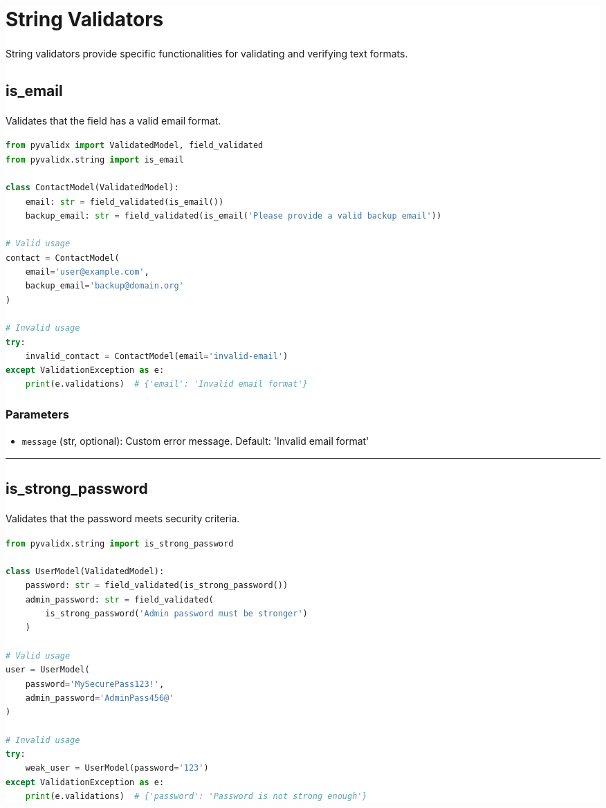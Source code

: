 # String Validators

String validators provide specific functionalities for validating and verifying text formats.

## is_email

Validates that the field has a valid email format.

```python
from pyvalidx import ValidatedModel, field_validated
from pyvalidx.string import is_email

class ContactModel(ValidatedModel):
    email: str = field_validated(is_email())
    backup_email: str = field_validated(is_email('Please provide a valid backup email'))

# Valid usage
contact = ContactModel(
    email='user@example.com',
    backup_email='backup@domain.org'
)

# Invalid usage
try:
    invalid_contact = ContactModel(email='invalid-email')
except ValidationException as e:
    print(e.validations)  # {'email': 'Invalid email format'}
```

### Parameters
- `message` (str, optional): Custom error message. Default: 'Invalid email format'

---

## is_strong_password

Validates that the password meets security criteria.

```python
from pyvalidx.string import is_strong_password

class UserModel(ValidatedModel):
    password: str = field_validated(is_strong_password())
    admin_password: str = field_validated(
        is_strong_password('Admin password must be stronger')
    )

# Valid usage
user = UserModel(
    password='MySecurePass123!',
    admin_password='AdminPass456@'
)

# Invalid usage
try:
    weak_user = UserModel(password='123')
except ValidationException as e:
    print(e.validations)  # {'password': 'Password is not strong enough'}
```
